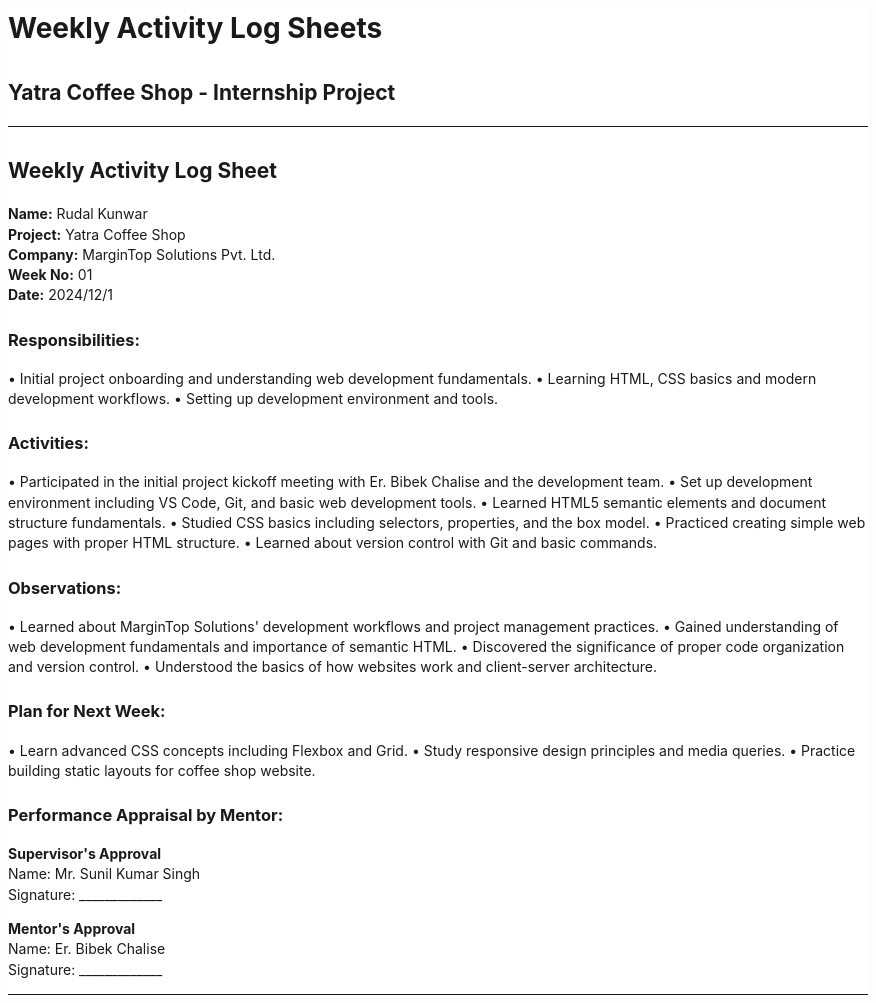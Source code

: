 # Weekly Activity Log Sheets
## Yatra Coffee Shop - Internship Project

---

## Weekly Activity Log Sheet
**Name:** Rudal Kunwar  
**Project:** Yatra Coffee Shop  
**Company:** MarginTop Solutions Pvt. Ltd.  
**Week No:** 01  
**Date:** 2024/12/1  

### Responsibilities:
• Initial project onboarding and understanding web development fundamentals.
• Learning HTML, CSS basics and modern development workflows.
• Setting up development environment and tools.

### Activities:
• Participated in the initial project kickoff meeting with Er. Bibek Chalise and the development team.
• Set up development environment including VS Code, Git, and basic web development tools.
• Learned HTML5 semantic elements and document structure fundamentals.
• Studied CSS basics including selectors, properties, and the box model.
• Practiced creating simple web pages with proper HTML structure.
• Learned about version control with Git and basic commands.

### Observations:
• Learned about MarginTop Solutions' development workflows and project management practices.
• Gained understanding of web development fundamentals and importance of semantic HTML.
• Discovered the significance of proper code organization and version control.
• Understood the basics of how websites work and client-server architecture.

### Plan for Next Week:
• Learn advanced CSS concepts including Flexbox and Grid.
• Study responsive design principles and media queries.
• Practice building static layouts for coffee shop website.

### Performance Appraisal by Mentor:


**Supervisor's Approval**  
Name: Mr. Sunil Kumar Singh  
Signature: _____________

**Mentor's Approval**  
Name: Er. Bibek Chalise  
Signature: _____________

---
